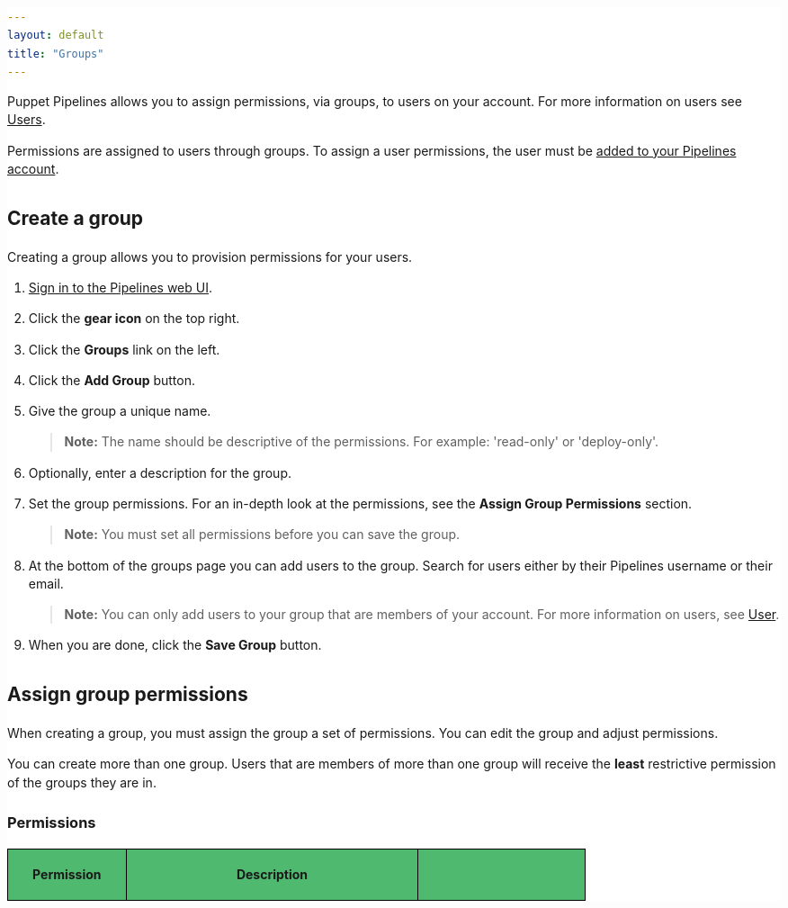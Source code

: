 ```yaml
---
layout: default
title: "Groups"
---
```


Puppet Pipelines allows you to assign permissions, via groups, to users on your account. For more information on users see [Users](./users.html).

Permissions are assigned to users through groups. To assign a user permissions, the user must be [added to your Pipelines account](./users.html).

## Create a group

Creating a group allows you to provision permissions for your users. 

1. [Sign in to the Pipelines web UI](https://pipelines.puppet.com/login).
1. Click the <b>gear icon</b> on the top right.
1. Click the <b>Groups</b> link on the left.
1. Click the <b>Add Group</b> button.
1. Give the group a unique name.

    > **Note:** The name should be descriptive of the permissions. For example: 'read-only' or 'deploy-only'.

1. Optionally, enter a description for the group.
1. Set the group permissions. For an in-depth look at the permissions, see the **Assign Group Permissions** section.

    > **Note:** You must set all permissions before you can save the group.

1. At the bottom of the groups page you can add users to the group. Search for users either by their Pipelines username or their email.

    > **Note:** You can only add users to your group that are members of your account. For more information on users, see [User](./users.html).

1. When you are done, click the <b>Save Group</b> button.

## Assign group permissions

When creating a group, you must assign the group a set of permissions. You can edit the group and adjust permissions.

You can create more than one group. Users that are members of more than one group will receive the <b>least</b> restrictive permission of the groups they are in.

<h3><a name="permissions"></a>Permissions</h3>

<table width="642" cellpadding="4" cellspacing="0">
	<col width="15">
	<col width="100">
	<col width="316">
	<col width="177">
	<thead>
		<tr valign="top">
			<th colspan="2" width="123" bgcolor="#4fba6f" style="border-top: 1px solid #000000; border-bottom: 1px solid #000000; border-left: 1px solid #000000; border-right: none; padding-top: 0.04in; padding-bottom: 0.04in; padding-left: 0.04in; padding-right: 0.04in">
				<p>Permission</p>
			</th>
			<th width="316" bgcolor="#4fba6f" style="border-top: 1px solid #000000; border-bottom: 1px solid #000000; border-left: 1px solid #000000; border-right: none; padding-top: 0.04in; padding-bottom: 0.04in; padding-left: 0.04in; padding-right: 0.04in">
				<p>Description</p>
			</th>
			<th width="177" bgcolor="#4fba6f" style="border: 1px solid #000000; padding: 0.04in">
